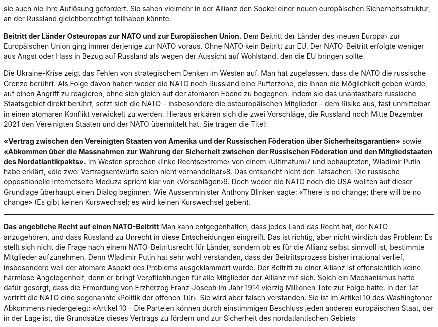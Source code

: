 sie auch nie ihre Auflösung gefordert. Sie sahen vielmehr in der Allianz den Sockel einer neuen europäischen Sicherheitsstruktur, an der Russland gleichberechtigt teilhaben könnte.

**Beitritt der Länder Osteuropas zur NATO und zur Europäischen Union.**
Dem Beitritt der Länder des ‹neuen Europa› zur Europäischen Union ging immer derjenige zur NATO voraus. Ohne NATO kein Beitritt zur EU. Der NATO-Beitritt erfolgte weniger aus Angst oder Hass in Bezug auf
Russland als wegen der Aussicht auf Wohlstand, den die EU bringen sollte.

Die Ukraine-Krise zeigt das Fehlen von strategischem Denken im Westen auf. Man hat zugelassen, dass die
NATO die russische Grenze berührt. Als Folge davon haben weder die NATO noch Russland eine Pufferzone,
die ihnen die Möglichkeit geben würde, auf einen Angriff zu reagieren, ohne sich gleich auf der atomaren
Ebene zu begegnen. Indem sie das unantastbare russische Staatsgebiet direkt berührt, setzt sich die NATO
– insbesondere die osteuropäischen Mitglieder – dem Risiko aus, fast unmittelbar in einen atomaren Konflikt verwickelt zu werden.
Hieraus erklären sich die zwei Vorschläge, die Russland noch Mitte Dezember 2021 den Vereinigten Staaten
und der NATO übermittelt hat. Sie tragen die Titel:

**«Vertrag zwischen den Vereinigten Staaten von Amerika**
**und der Russischen Föderation über Sicherheitsgarantien»**
sowie
**«Abkommen über die Massnahmen zur Wahrung der Sicherheit zwischen**
**der Russischen Föderation und den Mitgliedstaaten des Nordatlantikpakts».**
Im Westen sprechen ‹linke Rechtsextreme› von einem ‹Ultimatum›7 und behaupteten, Wladimir Putin habe
erklärt, «die zwei Vertragsentwürfe seien nicht verhandelbar»8. Das entspricht nicht den Tatsachen: Die
russische oppositionelle Internetseite Meduza spricht klar von ‹Vorschlägen›9. Doch weder die NATO noch
die USA wollten auf dieser Grundlage überhaupt einen Dialog beginnen. Wie Aussenminister Anthony
Blinken sagte: «There is no change; there will be no change» (Es gibt keinen Kurswechsel; es wird keinen
Kurswechsel geben).


-----

**Das angebliche Recht auf einen NATO-Beitritt**
Man kann entgegenhalten, dass jedes Land das Recht hat, der NATO anzugehören, und dass Russland zu
Unrecht in diese Entscheidungen eingreift. Das ist richtig, aber nicht wirklich das Problem: Es stellt sich
nicht die Frage nach einem NATO-Beitrittsrecht für Länder, sondern ob es für die Allianz selbst sinnvoll ist,
bestimmte Mitglieder aufzunehmen. Denn Wladimir Putin hat sehr wohl verstanden, dass der Beitrittsprozess bisher irrational verlief, insbesondere weil der atomare Aspekt des Problems ausgeklammert wurde.
Der Beitritt zu einer Allianz ist offensichtlich keine harmlose Angelegenheit, denn er bringt Verpflichtungen
für alle Mitglieder der Allianz mit sich. Solch ein Mechanismus hatte dafür gesorgt, dass die Ermordung
von Erzherzog Franz-Joseph im Jahr 1914 vierzig Millionen Tote zur Folge hatte.
In der Tat vertritt die NATO eine sogenannte ‹Politik der offenen Tür›. Sie wird aber falsch verstanden. Sie
ist im Artikel 10 des Washingtoner Abkommens niedergelegt:
«Artikel 10 – Die Parteien können durch einstimmigen Beschluss jeden anderen europäischen Staat, der in
der Lage ist, die Grundsätze dieses Vertrags zu fördern und zur Sicherheit des nordatlantischen Gebiets